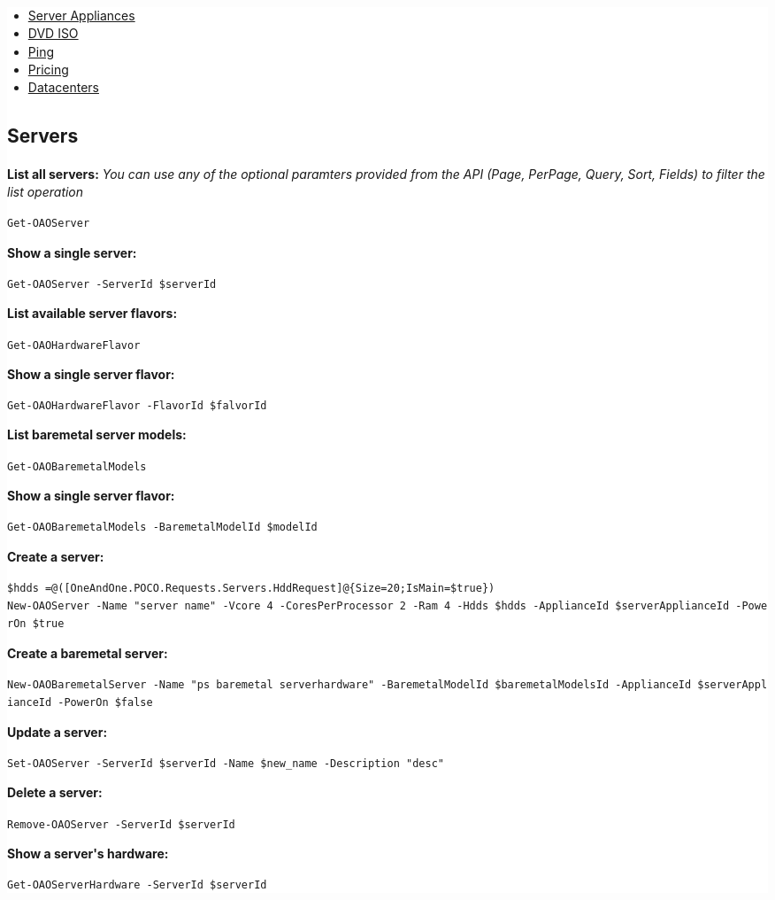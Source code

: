 - [Server Appliances](#server-appliances)
- [DVD ISO](#dvd-iso)
- [Ping](#ping)
- [Pricing](#pricing)
- [Datacenters](#datacenters)
  

## Servers

**List all servers:**
*You can use any of the optional paramters provided from the API (Page, PerPage, Query, Sort, Fields) to filter the list operation*

`Get-OAOServer`

**Show a single server:**

`Get-OAOServer -ServerId $serverId`

**List available server flavors:**

`Get-OAOHardwareFlavor`

**Show a single server flavor:**

`Get-OAOHardwareFlavor -FlavorId $falvorId`

**List baremetal server models:**

`Get-OAOBaremetalModels`

**Show a single server flavor:**

`Get-OAOBaremetalModels -BaremetalModelId $modelId`

**Create a server:**

```
$hdds =@([OneAndOne.POCO.Requests.Servers.HddRequest]@{Size=20;IsMain=$true})
New-OAOServer -Name "server name" -Vcore 4 -CoresPerProcessor 2 -Ram 4 -Hdds $hdds -ApplianceId $serverApplianceId -PowerOn $true 
```

**Create a baremetal server:**

```
New-OAOBaremetalServer -Name "ps baremetal serverhardware" -BaremetalModelId $baremetalModelsId -ApplianceId $serverApplianceId -PowerOn $false 
```

**Update a server:**		
	
`Set-OAOServer -ServerId $serverId -Name $new_name -Description "desc"`
			
**Delete a server:**

`Remove-OAOServer -ServerId $serverId`

**Show a server's hardware:**

`Get-OAOServerHardware -ServerId $serverId`
